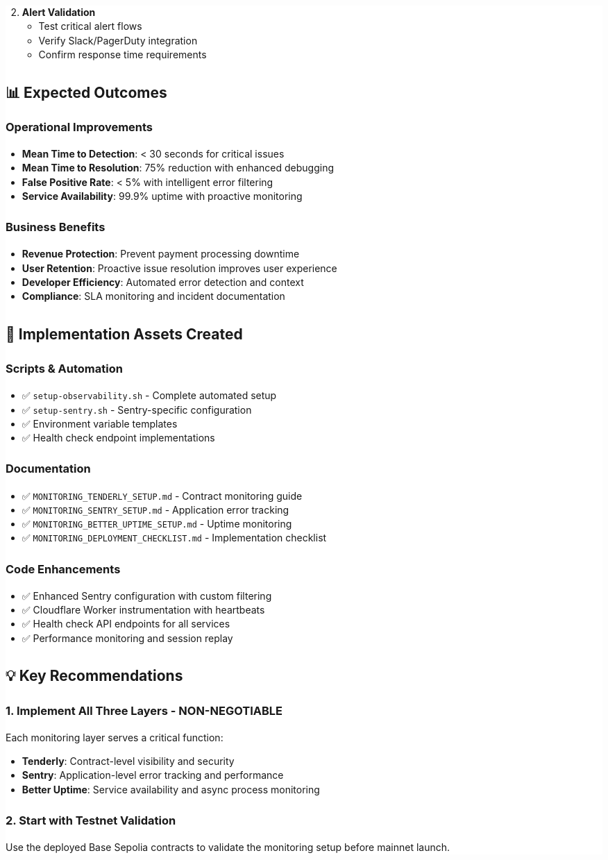 2. **Alert Validation**
   - Test critical alert flows
   - Verify Slack/PagerDuty integration
   - Confirm response time requirements

## 📊 Expected Outcomes

### Operational Improvements
- **Mean Time to Detection**: < 30 seconds for critical issues
- **Mean Time to Resolution**: 75% reduction with enhanced debugging
- **False Positive Rate**: < 5% with intelligent error filtering
- **Service Availability**: 99.9% uptime with proactive monitoring

### Business Benefits
- **Revenue Protection**: Prevent payment processing downtime
- **User Retention**: Proactive issue resolution improves user experience
- **Developer Efficiency**: Automated error detection and context
- **Compliance**: SLA monitoring and incident documentation

## 🔧 Implementation Assets Created

### Scripts & Automation
- ✅ `setup-observability.sh` - Complete automated setup
- ✅ `setup-sentry.sh` - Sentry-specific configuration
- ✅ Environment variable templates
- ✅ Health check endpoint implementations

### Documentation
- ✅ `MONITORING_TENDERLY_SETUP.md` - Contract monitoring guide
- ✅ `MONITORING_SENTRY_SETUP.md` - Application error tracking
- ✅ `MONITORING_BETTER_UPTIME_SETUP.md` - Uptime monitoring
- ✅ `MONITORING_DEPLOYMENT_CHECKLIST.md` - Implementation checklist

### Code Enhancements
- ✅ Enhanced Sentry configuration with custom filtering
- ✅ Cloudflare Worker instrumentation with heartbeats
- ✅ Health check API endpoints for all services
- ✅ Performance monitoring and session replay

## 💡 Key Recommendations

### 1. Implement All Three Layers - **NON-NEGOTIABLE**
Each monitoring layer serves a critical function:
- **Tenderly**: Contract-level visibility and security
- **Sentry**: Application-level error tracking and performance
- **Better Uptime**: Service availability and async process monitoring

### 2. Start with Testnet Validation
Use the deployed Base Sepolia contracts to validate the monitoring setup before mainnet launch.
